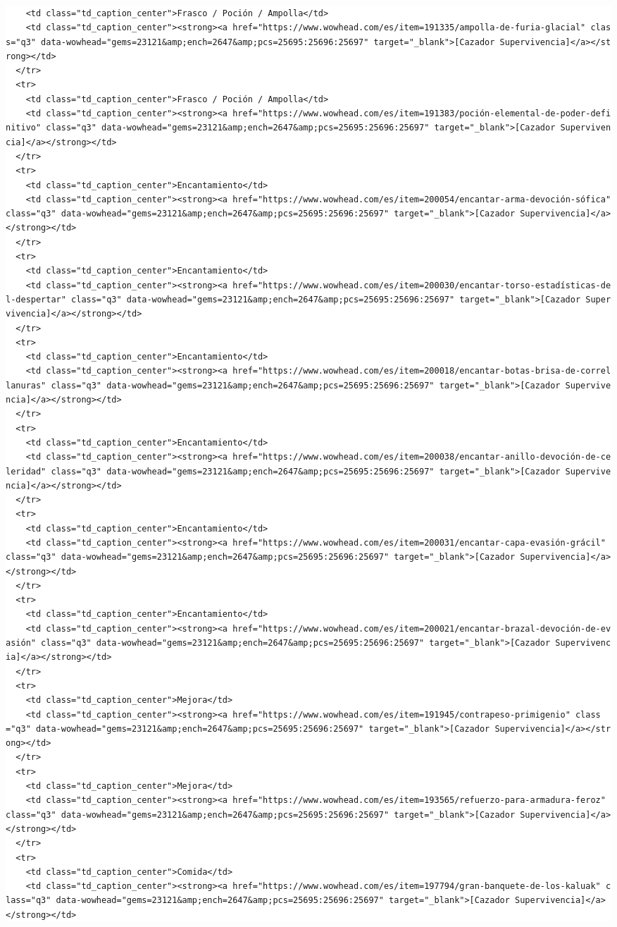         <td class="td_caption_center">Frasco / Poción / Ampolla</td>
        <td class="td_caption_center"><strong><a href="https://www.wowhead.com/es/item=191335/ampolla-de-furia-glacial" class="q3" data-wowhead="gems=23121&amp;ench=2647&amp;pcs=25695:25696:25697" target="_blank">[Cazador Supervivencia]</a></strong></td>
      </tr>
      <tr>
        <td class="td_caption_center">Frasco / Poción / Ampolla</td>
        <td class="td_caption_center"><strong><a href="https://www.wowhead.com/es/item=191383/poción-elemental-de-poder-definitivo" class="q3" data-wowhead="gems=23121&amp;ench=2647&amp;pcs=25695:25696:25697" target="_blank">[Cazador Supervivencia]</a></strong></td>
      </tr>
      <tr>
        <td class="td_caption_center">Encantamiento</td>
        <td class="td_caption_center"><strong><a href="https://www.wowhead.com/es/item=200054/encantar-arma-devoción-sófica" class="q3" data-wowhead="gems=23121&amp;ench=2647&amp;pcs=25695:25696:25697" target="_blank">[Cazador Supervivencia]</a></strong></td>
      </tr>
      <tr>
        <td class="td_caption_center">Encantamiento</td>
        <td class="td_caption_center"><strong><a href="https://www.wowhead.com/es/item=200030/encantar-torso-estadísticas-del-despertar" class="q3" data-wowhead="gems=23121&amp;ench=2647&amp;pcs=25695:25696:25697" target="_blank">[Cazador Supervivencia]</a></strong></td>
      </tr>
      <tr>
        <td class="td_caption_center">Encantamiento</td>
        <td class="td_caption_center"><strong><a href="https://www.wowhead.com/es/item=200018/encantar-botas-brisa-de-correllanuras" class="q3" data-wowhead="gems=23121&amp;ench=2647&amp;pcs=25695:25696:25697" target="_blank">[Cazador Supervivencia]</a></strong></td>
      </tr>
      <tr>
        <td class="td_caption_center">Encantamiento</td>
        <td class="td_caption_center"><strong><a href="https://www.wowhead.com/es/item=200038/encantar-anillo-devoción-de-celeridad" class="q3" data-wowhead="gems=23121&amp;ench=2647&amp;pcs=25695:25696:25697" target="_blank">[Cazador Supervivencia]</a></strong></td>
      </tr>
      <tr>
        <td class="td_caption_center">Encantamiento</td>
        <td class="td_caption_center"><strong><a href="https://www.wowhead.com/es/item=200031/encantar-capa-evasión-grácil" class="q3" data-wowhead="gems=23121&amp;ench=2647&amp;pcs=25695:25696:25697" target="_blank">[Cazador Supervivencia]</a></strong></td>
      </tr>
      <tr>
        <td class="td_caption_center">Encantamiento</td>
        <td class="td_caption_center"><strong><a href="https://www.wowhead.com/es/item=200021/encantar-brazal-devoción-de-evasión" class="q3" data-wowhead="gems=23121&amp;ench=2647&amp;pcs=25695:25696:25697" target="_blank">[Cazador Supervivencia]</a></strong></td>
      </tr>
      <tr>
        <td class="td_caption_center">Mejora</td>
        <td class="td_caption_center"><strong><a href="https://www.wowhead.com/es/item=191945/contrapeso-primigenio" class="q3" data-wowhead="gems=23121&amp;ench=2647&amp;pcs=25695:25696:25697" target="_blank">[Cazador Supervivencia]</a></strong></td>
      </tr>
      <tr>
        <td class="td_caption_center">Mejora</td>
        <td class="td_caption_center"><strong><a href="https://www.wowhead.com/es/item=193565/refuerzo-para-armadura-feroz" class="q3" data-wowhead="gems=23121&amp;ench=2647&amp;pcs=25695:25696:25697" target="_blank">[Cazador Supervivencia]</a></strong></td>
      </tr>
      <tr>
        <td class="td_caption_center">Comida</td>
        <td class="td_caption_center"><strong><a href="https://www.wowhead.com/es/item=197794/gran-banquete-de-los-kaluak" class="q3" data-wowhead="gems=23121&amp;ench=2647&amp;pcs=25695:25696:25697" target="_blank">[Cazador Supervivencia]</a></strong></td>